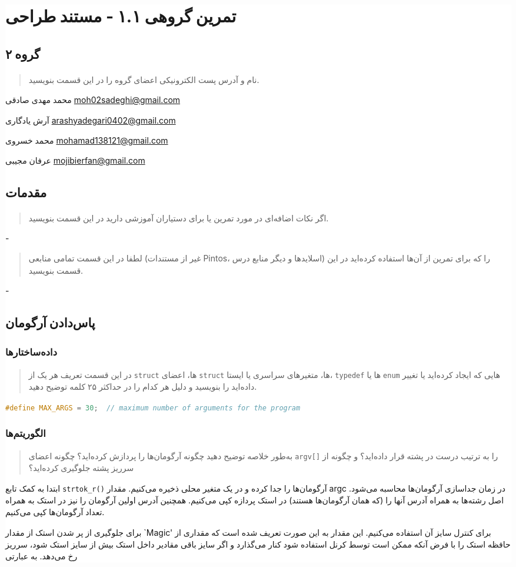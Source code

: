 # تمرین گروهی ۱.۱ - مستند طراحی

## گروه ۲

 >
 > نام و آدرس پست الکترونیکی اعضای گروه را در این قسمت بنویسید.

محمد مهدی صادقی moh02sadeghi@gmail.com

آرش یادگاری arashyadegari0402@gmail.com

محمد خسروی mohamad138121@gmail.com

عرفان مجیبی mojibierfan@gmail.com

## مقدمات

>
> اگر نکات اضافه‌ای در مورد تمرین یا برای دستیاران آموزشی دارید در این قسمت  بنویسید.

\-

> لطفا در این قسمت تمامی منابعی (غیر از مستندات Pintos، اسلاید‌ها و دیگر منابع درس) را که برای تمرین از آن‌ها استفاده کرده‌اید در این قسمت بنویسید.

\-

## پاس‌دادن آرگومان

### داده‌ساختار‌ها

>
> در این قسمت تعریف هر یک از `struct` ها، اعضای `struct` ها، متغیرهای سراسری یا ایستا، `typedef` ها یا `enum` هایی که ایجاد کرده‌اید یا تغییر داده‌اید را بنویسید و دلیل هر کدام را در حداکثر ۲۵ کلمه توضیح دهید.

```C
#define MAX_ARGS = 30;  // maximum number of arguments for the program
```

### الگوریتم‌ها

>
> به‌طور خلاصه توضیح دهید چگونه آرگومان‌ها را پردازش کرده‌اید؟ چگونه اعضای `argv[]` را به ترتیب درست در پشته قرار داده‌اید؟ و چگونه از سرریز پشته جلوگیری کرده‌اید؟

 ابتدا به کمک تابع `strtok_r()` آرگومان‌ها را جدا کرده و در یک متغیر محلی ذخیره‌ می‌کنیم. مقدار argc در زمان جداسازی آرگومان‌ها محاسبه می‌شود.
اصل رشته‌ها به همراه آدرس آنها را (که همان آرگومان‌ها هستند) در استک پردازه کپی می‌کنیم. همچنین آدرس اولین آرگومان را نیز در استک به همراه تعداد آرگومان‌ها کپی می‌کنیم.

برای جلوگیری از پر شدن استک از مقدار `Magic' برای کنترل سایز آن استفاده می‌کنیم.
این مقدار به این صورت تعریف شده است که مقداری از حافظه استک را با فرض آنکه ممکن است توسط کرنل استفاده شود کنار می‌گذارد و اگر سایز باقی مقادیر داخل استک بیش از سایز استک شود، سرریز رخ می‌دهد. به عبارتی
